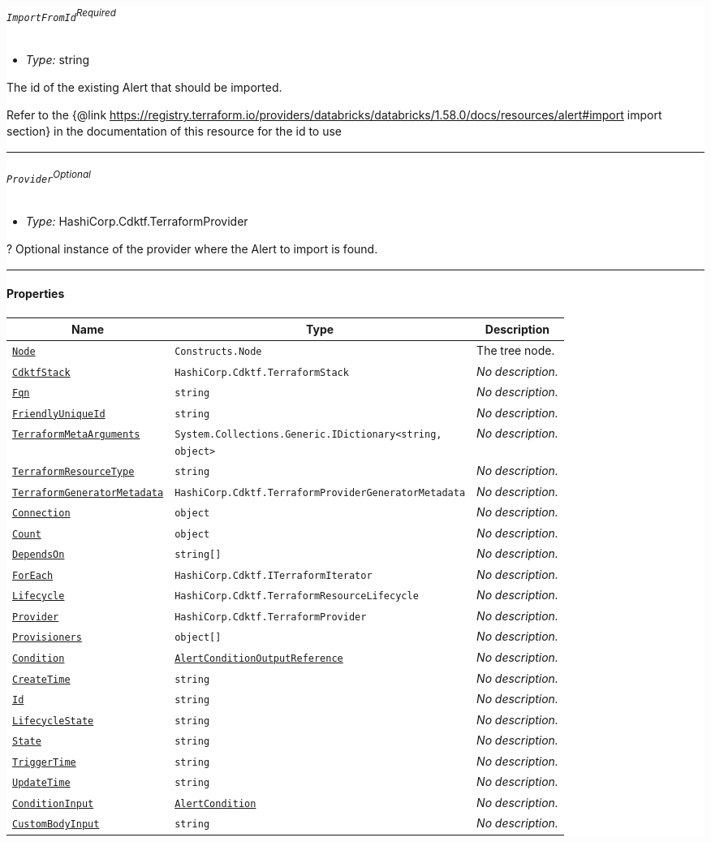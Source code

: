 ###### `ImportFromId`<sup>Required</sup> <a name="ImportFromId" id="@cdktf/provider-databricks.alert.Alert.generateConfigForImport.parameter.importFromId"></a>

- *Type:* string

The id of the existing Alert that should be imported.

Refer to the {@link https://registry.terraform.io/providers/databricks/databricks/1.58.0/docs/resources/alert#import import section} in the documentation of this resource for the id to use

---

###### `Provider`<sup>Optional</sup> <a name="Provider" id="@cdktf/provider-databricks.alert.Alert.generateConfigForImport.parameter.provider"></a>

- *Type:* HashiCorp.Cdktf.TerraformProvider

? Optional instance of the provider where the Alert to import is found.

---

#### Properties <a name="Properties" id="Properties"></a>

| **Name** | **Type** | **Description** |
| --- | --- | --- |
| <code><a href="#@cdktf/provider-databricks.alert.Alert.property.node">Node</a></code> | <code>Constructs.Node</code> | The tree node. |
| <code><a href="#@cdktf/provider-databricks.alert.Alert.property.cdktfStack">CdktfStack</a></code> | <code>HashiCorp.Cdktf.TerraformStack</code> | *No description.* |
| <code><a href="#@cdktf/provider-databricks.alert.Alert.property.fqn">Fqn</a></code> | <code>string</code> | *No description.* |
| <code><a href="#@cdktf/provider-databricks.alert.Alert.property.friendlyUniqueId">FriendlyUniqueId</a></code> | <code>string</code> | *No description.* |
| <code><a href="#@cdktf/provider-databricks.alert.Alert.property.terraformMetaArguments">TerraformMetaArguments</a></code> | <code>System.Collections.Generic.IDictionary<string, object></code> | *No description.* |
| <code><a href="#@cdktf/provider-databricks.alert.Alert.property.terraformResourceType">TerraformResourceType</a></code> | <code>string</code> | *No description.* |
| <code><a href="#@cdktf/provider-databricks.alert.Alert.property.terraformGeneratorMetadata">TerraformGeneratorMetadata</a></code> | <code>HashiCorp.Cdktf.TerraformProviderGeneratorMetadata</code> | *No description.* |
| <code><a href="#@cdktf/provider-databricks.alert.Alert.property.connection">Connection</a></code> | <code>object</code> | *No description.* |
| <code><a href="#@cdktf/provider-databricks.alert.Alert.property.count">Count</a></code> | <code>object</code> | *No description.* |
| <code><a href="#@cdktf/provider-databricks.alert.Alert.property.dependsOn">DependsOn</a></code> | <code>string[]</code> | *No description.* |
| <code><a href="#@cdktf/provider-databricks.alert.Alert.property.forEach">ForEach</a></code> | <code>HashiCorp.Cdktf.ITerraformIterator</code> | *No description.* |
| <code><a href="#@cdktf/provider-databricks.alert.Alert.property.lifecycle">Lifecycle</a></code> | <code>HashiCorp.Cdktf.TerraformResourceLifecycle</code> | *No description.* |
| <code><a href="#@cdktf/provider-databricks.alert.Alert.property.provider">Provider</a></code> | <code>HashiCorp.Cdktf.TerraformProvider</code> | *No description.* |
| <code><a href="#@cdktf/provider-databricks.alert.Alert.property.provisioners">Provisioners</a></code> | <code>object[]</code> | *No description.* |
| <code><a href="#@cdktf/provider-databricks.alert.Alert.property.condition">Condition</a></code> | <code><a href="#@cdktf/provider-databricks.alert.AlertConditionOutputReference">AlertConditionOutputReference</a></code> | *No description.* |
| <code><a href="#@cdktf/provider-databricks.alert.Alert.property.createTime">CreateTime</a></code> | <code>string</code> | *No description.* |
| <code><a href="#@cdktf/provider-databricks.alert.Alert.property.id">Id</a></code> | <code>string</code> | *No description.* |
| <code><a href="#@cdktf/provider-databricks.alert.Alert.property.lifecycleState">LifecycleState</a></code> | <code>string</code> | *No description.* |
| <code><a href="#@cdktf/provider-databricks.alert.Alert.property.state">State</a></code> | <code>string</code> | *No description.* |
| <code><a href="#@cdktf/provider-databricks.alert.Alert.property.triggerTime">TriggerTime</a></code> | <code>string</code> | *No description.* |
| <code><a href="#@cdktf/provider-databricks.alert.Alert.property.updateTime">UpdateTime</a></code> | <code>string</code> | *No description.* |
| <code><a href="#@cdktf/provider-databricks.alert.Alert.property.conditionInput">ConditionInput</a></code> | <code><a href="#@cdktf/provider-databricks.alert.AlertCondition">AlertCondition</a></code> | *No description.* |
| <code><a href="#@cdktf/provider-databricks.alert.Alert.property.customBodyInput">CustomBodyInput</a></code> | <code>string</code> | *No description.* |